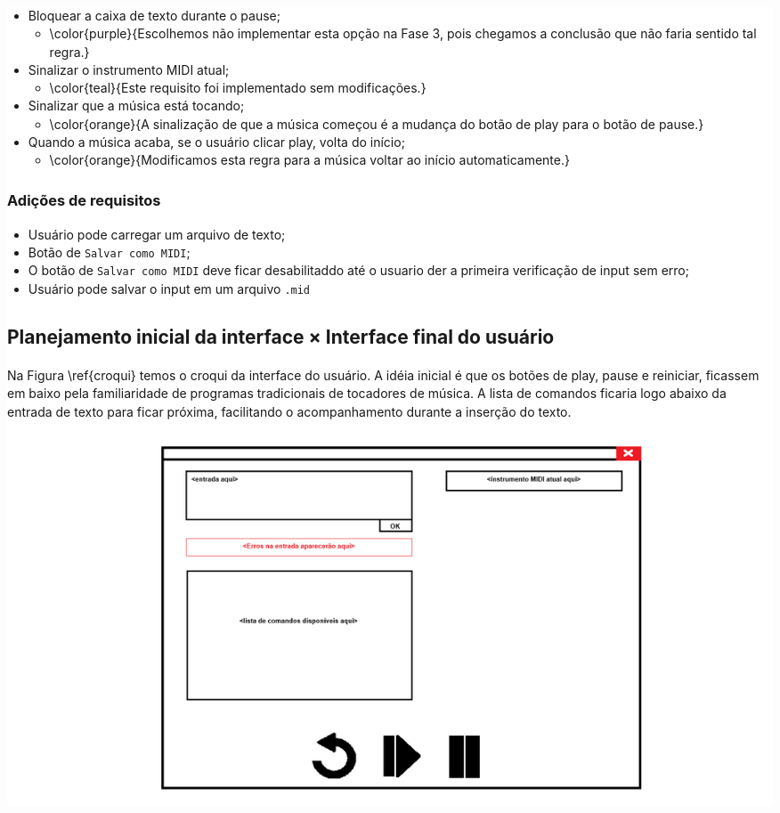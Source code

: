- Bloquear a caixa de texto durante o pause;
  - \color{purple}{Escolhemos não implementar esta opção na Fase 3, pois chegamos a conclusão que não faria sentido tal regra.}
- Sinalizar o instrumento MIDI atual;
  - \color{teal}{Este requisito foi implementado sem modificações.}
- Sinalizar que a música está tocando;
  - \color{orange}{A sinalização de que a música começou é a mudança do botão de play para o botão de pause.}
- Quando a música acaba, se o usuário clicar play, volta do início;
  - \color{orange}{Modificamos esta regra para a música voltar ao início automaticamente.}

### Adições de requisitos

- Usuário pode carregar um arquivo de texto;
- Botão de `Salvar como MIDI`;
- O botão de `Salvar como MIDI` deve ficar desabilitaddo até o usuario der a primeira verificação de input sem erro;
- Usuário pode salvar o input em um arquivo `.mid`

## Planejamento inicial da interface $\times$ Interface final do usuário

Na Figura \ref{croqui} temos o croqui da interface do usuário. A idéia inicial é que os botões de play, pause e reiniciar, ficassem em baixo pela familiaridade de programas tradicionais de tocadores de música. A lista de comandos ficaria logo abaixo da entrada de texto para ficar próxima, facilitando o acompanhamento durante a inserção do texto.

![Croqui da interface do usuário na Fase 1 \label{croqui}](../fase_1/croqui.png)
